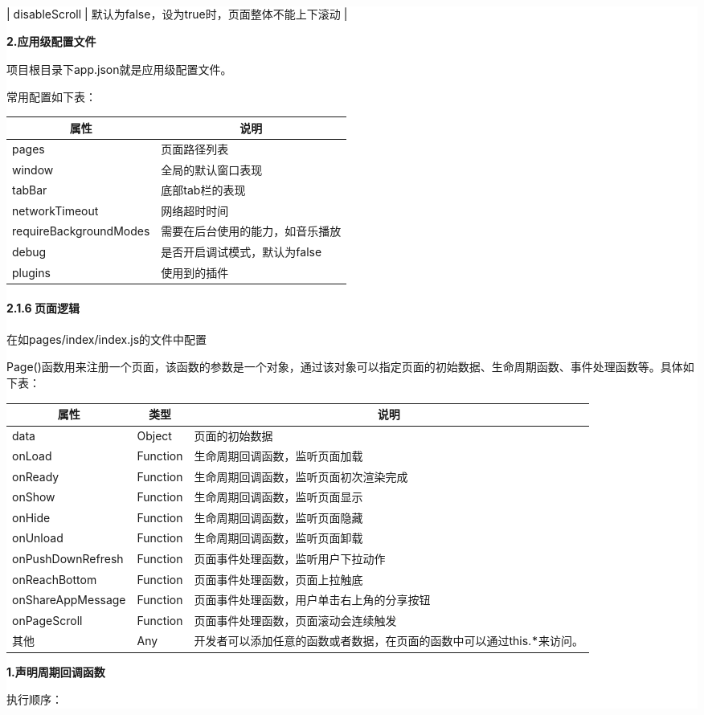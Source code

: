 | disableScroll                | 默认为false，设为true时，页面整体不能上下滚动                |

**2.应用级配置文件**

项目根目录下app.json就是应用级配置文件。

常用配置如下表：

| 属性                   | 说明                             |
| ---------------------- | -------------------------------- |
| pages                  | 页面路径列表                     |
| window                 | 全局的默认窗口表现               |
| tabBar                 | 底部tab栏的表现                  |
| networkTimeout         | 网络超时时间                     |
| requireBackgroundModes | 需要在后台使用的能力，如音乐播放 |
| debug                  | 是否开启调试模式，默认为false    |
| plugins                | 使用到的插件                     |

#### 2.1.6 页面逻辑

在如pages/index/index.js的文件中配置

Page()函数用来注册一个页面，该函数的参数是一个对象，通过该对象可以指定页面的初始数据、生命周期函数、事件处理函数等。具体如下表：

| 属性              | 类型     | 说明                                                         |
| ----------------- | -------- | ------------------------------------------------------------ |
| data              | Object   | 页面的初始数据                                               |
| onLoad            | Function | 生命周期回调函数，监听页面加载                               |
| onReady           | Function | 生命周期回调函数，监听页面初次渲染完成                       |
| onShow            | Function | 生命周期回调函数，监听页面显示                               |
| onHide            | Function | 生命周期回调函数，监听页面隐藏                               |
| onUnload          | Function | 生命周期回调函数，监听页面卸载                               |
| onPushDownRefresh | Function | 页面事件处理函数，监听用户下拉动作                           |
| onReachBottom     | Function | 页面事件处理函数，页面上拉触底                               |
| onShareAppMessage | Function | 页面事件处理函数，用户单击右上角的分享按钮                   |
| onPageScroll      | Function | 页面事件处理函数，页面滚动会连续触发                         |
| 其他              | Any      | 开发者可以添加任意的函数或者数据，在页面的函数中可以通过this.*来访问。 |

**1.声明周期回调函数**

执行顺序：
